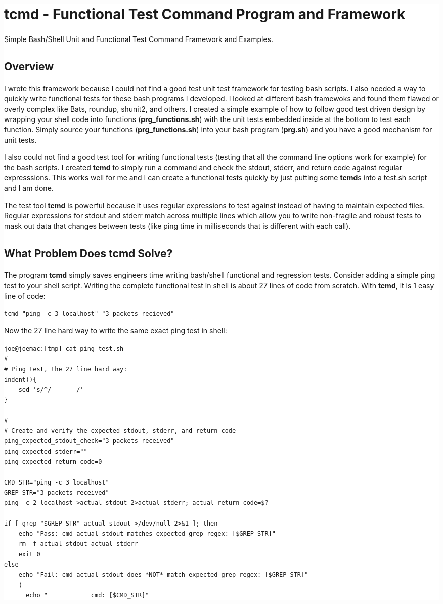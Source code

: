 # tcmd - Functional Test Command Program and Framework

Simple Bash/Shell Unit and Functional Test Command Framework and Examples.

## Overview

I wrote this framework because I could not find a good test unit test framework for testing bash scripts. I also needed a way to quickly write functional tests for these bash programs I developed.  I looked at different bash framewoks and found them flawed or overly complex like Bats, roundup, shunit2, and others.  I created a simple example of how to follow good test driven design by wrapping your shell code into functions (**prg_functions.sh**) with the unit tests embedded inside at the bottom to test each function.  Simply source your functions (**prg_functions.sh**) into your bash program (**prg.sh**) and you have a good mechanism for unit tests.  

I also could not find a good test tool for writing functional tests (testing that all the command line options work for example) for the bash scripts.  I created **tcmd** to simply run a command and check the stdout, stderr, and return code against regular expresssions.  This works well for me and I can create a functional tests quickly by just putting some **tcmd**s into a test.sh script and I am done.

The test tool **tcmd** is powerful because it uses regular expressions to test against instead of having to maintain expected files.
Regular expressions for stdout and stderr match across multiple lines which allow you to write non-fragile and robust tests to mask out data that changes between tests (like ping time in milliseconds that is different with each call).

## What Problem Does tcmd Solve?

The program **tcmd** simply saves engineers time writing bash/shell functional and regression tests.
Consider adding a simple ping test to your shell script.  Writing the complete functional test in shell is about 27 lines of code from scratch.  With **tcmd**, it is 1 easy line of code:

```
tcmd "ping -c 3 localhost" "3 packets recieved"
```

Now the 27 line hard way to write the same exact ping test in shell:

```
joe@joemac:[tmp] cat ping_test.sh
# ---
# Ping test, the 27 line hard way:
indent(){
    sed 's/^/       /'
}

# ---
# Create and verify the expected stdout, stderr, and return code
ping_expected_stdout_check="3 packets received"
ping_expected_stderr=""
ping_expected_return_code=0

CMD_STR="ping -c 3 localhost"
GREP_STR="3 packets received"
ping -c 2 localhost >actual_stdout 2>actual_stderr; actual_return_code=$?

if [ grep "$GREP_STR" actual_stdout >/dev/null 2>&1 ]; then
    echo "Pass: cmd actual_stdout matches expected grep regex: [$GREP_STR]"
    rm -f actual_stdout actual_stderr
    exit 0
else
    echo "Fail: cmd actual_stdout does *NOT* match expected grep regex: [$GREP_STR]"
    (
      echo "            cmd: [$CMD_STR]"
```
